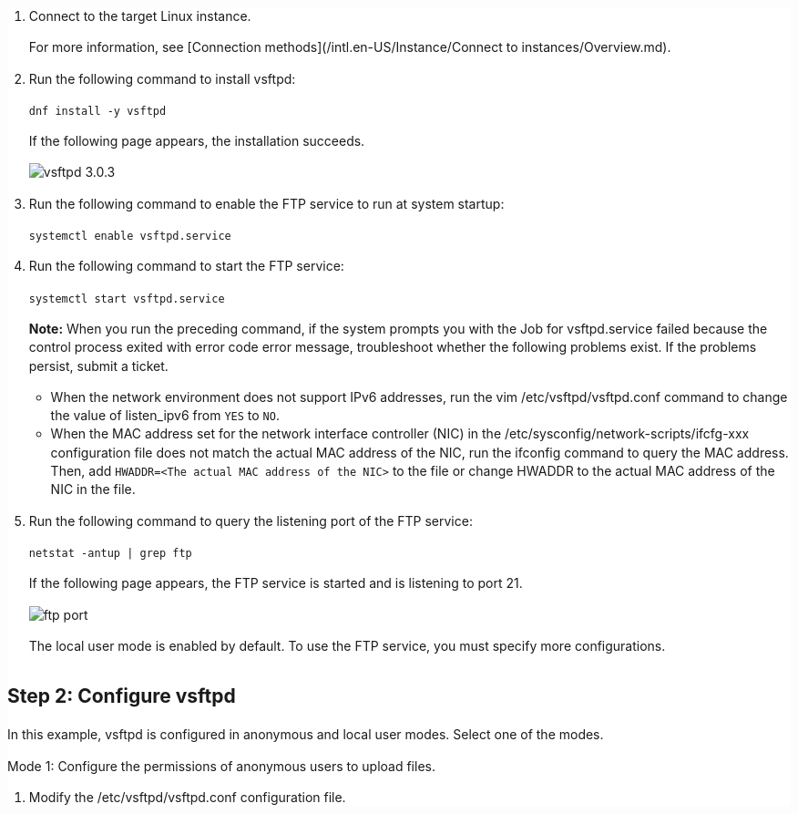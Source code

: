 1.  Connect to the target Linux instance.

    For more information, see [Connection methods](/intl.en-US/Instance/Connect to instances/Overview.md).

2.  Run the following command to install vsftpd:

    ```
    dnf install -y vsftpd
    ```

    If the following page appears, the installation succeeds.

    ![vsftpd 3.0.3](https://static-aliyun-doc.oss-cn-hangzhou.aliyuncs.com/assets/img/en-US/5669179951/p149272.png)

3.  Run the following command to enable the FTP service to run at system startup:

    ```
    systemctl enable vsftpd.service
    ```

4.  Run the following command to start the FTP service:

    ```
    systemctl start vsftpd.service
    ```

    **Note:** When you run the preceding command, if the system prompts you with the Job for vsftpd.service failed because the control process exited with error code error message, troubleshoot whether the following problems exist. If the problems persist, submit a ticket.

    -   When the network environment does not support IPv6 addresses, run the vim /etc/vsftpd/vsftpd.conf command to change the value of listen\_ipv6 from `YES` to `NO`.
    -   When the MAC address set for the network interface controller \(NIC\) in the /etc/sysconfig/network-scripts/ifcfg-xxx configuration file does not match the actual MAC address of the NIC, run the ifconfig command to query the MAC address. Then, add `HWADDR=<The actual MAC address of the NIC>` to the file or change HWADDR to the actual MAC address of the NIC in the file.
5.  Run the following command to query the listening port of the FTP service:

    ```
    netstat -antup | grep ftp
    ```

    If the following page appears, the FTP service is started and is listening to port 21.

    ![ftp port](https://static-aliyun-doc.oss-cn-hangzhou.aliyuncs.com/assets/img/en-US/5669179951/p149274.png)

    The local user mode is enabled by default. To use the FTP service, you must specify more configurations.


## Step 2: Configure vsftpd

In this example, vsftpd is configured in anonymous and local user modes. Select one of the modes.

Mode 1: Configure the permissions of anonymous users to upload files.

1.  Modify the /etc/vsftpd/vsftpd.conf configuration file.

